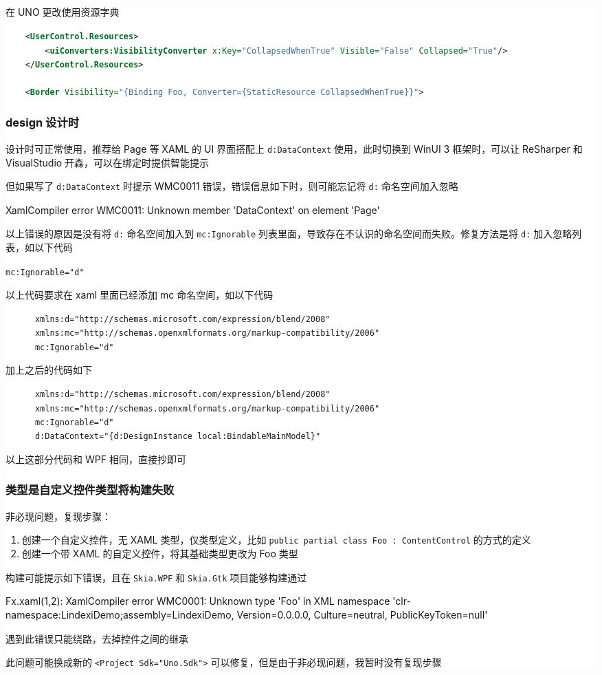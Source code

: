 在 UNO 更改使用资源字典

```xml
    <UserControl.Resources>
        <uiConverters:VisibilityConverter x:Key="CollapsedWhenTrue" Visible="False" Collapsed="True"/>
    </UserControl.Resources>

    <Border Visibility="{Binding Foo, Converter={StaticResource CollapsedWhenTrue}}">
```

### design 设计时

设计时可正常使用，推荐给 Page 等 XAML 的 UI 界面搭配上 `d:DataContext` 使用，此时切换到 WinUI 3 框架时，可以让 ReSharper 和 VisualStudio 开森，可以在绑定时提供智能提示

但如果写了 `d:DataContext` 时提示 WMC0011 错误，错误信息如下时，则可能忘记将 `d:` 命名空间加入忽略

XamlCompiler error WMC0011: Unknown member 'DataContext' on element 'Page'

以上错误的原因是没有将 `d:` 命名空间加入到 `mc:Ignorable` 列表里面，导致存在不认识的命名空间而失败。修复方法是将 `d:` 加入忽略列表，如以下代码

```xml
mc:Ignorable="d"
```

以上代码要求在 xaml 里面已经添加 mc 命名空间，如以下代码

```xml
      xmlns:d="http://schemas.microsoft.com/expression/blend/2008"
      xmlns:mc="http://schemas.openxmlformats.org/markup-compatibility/2006"
      mc:Ignorable="d"
```

加上之后的代码如下

```xml
      xmlns:d="http://schemas.microsoft.com/expression/blend/2008"
      xmlns:mc="http://schemas.openxmlformats.org/markup-compatibility/2006"
      mc:Ignorable="d"
      d:DataContext="{d:DesignInstance local:BindableMainModel}"
```

以上这部分代码和 WPF 相同，直接抄即可

### 类型是自定义控件类型将构建失败

非必现问题，复现步骤：

1. 创建一个自定义控件，无 XAML 类型，仅类型定义，比如 `public partial class Foo : ContentControl` 的方式的定义
2. 创建一个带 XAML 的自定义控件，将其基础类型更改为 Foo 类型

构建可能提示如下错误，且在 `Skia.WPF` 和 `Skia.Gtk` 项目能够构建通过

Fx.xaml(1,2): XamlCompiler error WMC0001: Unknown type 'Foo' in XML namespace 'clr-namespace:LindexiDemo;assembly=LindexiDemo, Version=0.0.0.0, Culture=neutral, PublicKeyToken=null'

遇到此错误只能绕路，去掉控件之间的继承

此问题可能换成新的 `<Project Sdk="Uno.Sdk">` 可以修复，但是由于非必现问题，我暂时没有复现步骤
